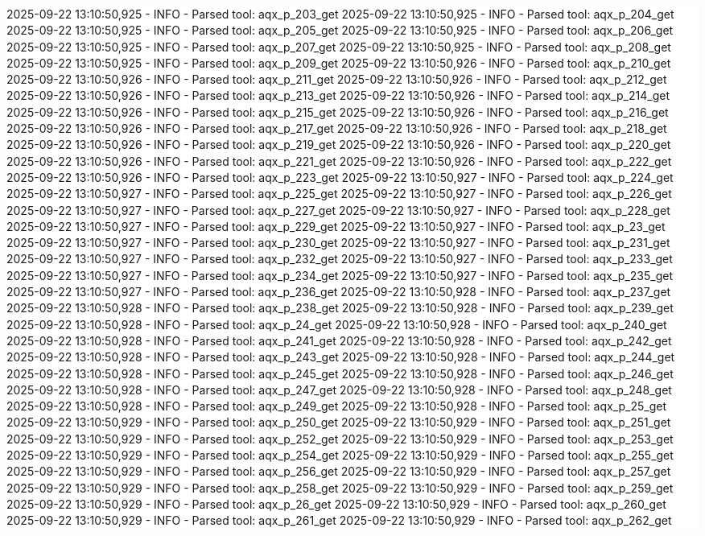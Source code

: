 2025-09-22 13:10:50,925 - INFO - Parsed tool: aqx_p_203_get
2025-09-22 13:10:50,925 - INFO - Parsed tool: aqx_p_204_get
2025-09-22 13:10:50,925 - INFO - Parsed tool: aqx_p_205_get
2025-09-22 13:10:50,925 - INFO - Parsed tool: aqx_p_206_get
2025-09-22 13:10:50,925 - INFO - Parsed tool: aqx_p_207_get
2025-09-22 13:10:50,925 - INFO - Parsed tool: aqx_p_208_get
2025-09-22 13:10:50,925 - INFO - Parsed tool: aqx_p_209_get
2025-09-22 13:10:50,926 - INFO - Parsed tool: aqx_p_210_get
2025-09-22 13:10:50,926 - INFO - Parsed tool: aqx_p_211_get
2025-09-22 13:10:50,926 - INFO - Parsed tool: aqx_p_212_get
2025-09-22 13:10:50,926 - INFO - Parsed tool: aqx_p_213_get
2025-09-22 13:10:50,926 - INFO - Parsed tool: aqx_p_214_get
2025-09-22 13:10:50,926 - INFO - Parsed tool: aqx_p_215_get
2025-09-22 13:10:50,926 - INFO - Parsed tool: aqx_p_216_get
2025-09-22 13:10:50,926 - INFO - Parsed tool: aqx_p_217_get
2025-09-22 13:10:50,926 - INFO - Parsed tool: aqx_p_218_get
2025-09-22 13:10:50,926 - INFO - Parsed tool: aqx_p_219_get
2025-09-22 13:10:50,926 - INFO - Parsed tool: aqx_p_220_get
2025-09-22 13:10:50,926 - INFO - Parsed tool: aqx_p_221_get
2025-09-22 13:10:50,926 - INFO - Parsed tool: aqx_p_222_get
2025-09-22 13:10:50,926 - INFO - Parsed tool: aqx_p_223_get
2025-09-22 13:10:50,927 - INFO - Parsed tool: aqx_p_224_get
2025-09-22 13:10:50,927 - INFO - Parsed tool: aqx_p_225_get
2025-09-22 13:10:50,927 - INFO - Parsed tool: aqx_p_226_get
2025-09-22 13:10:50,927 - INFO - Parsed tool: aqx_p_227_get
2025-09-22 13:10:50,927 - INFO - Parsed tool: aqx_p_228_get
2025-09-22 13:10:50,927 - INFO - Parsed tool: aqx_p_229_get
2025-09-22 13:10:50,927 - INFO - Parsed tool: aqx_p_23_get
2025-09-22 13:10:50,927 - INFO - Parsed tool: aqx_p_230_get
2025-09-22 13:10:50,927 - INFO - Parsed tool: aqx_p_231_get
2025-09-22 13:10:50,927 - INFO - Parsed tool: aqx_p_232_get
2025-09-22 13:10:50,927 - INFO - Parsed tool: aqx_p_233_get
2025-09-22 13:10:50,927 - INFO - Parsed tool: aqx_p_234_get
2025-09-22 13:10:50,927 - INFO - Parsed tool: aqx_p_235_get
2025-09-22 13:10:50,927 - INFO - Parsed tool: aqx_p_236_get
2025-09-22 13:10:50,928 - INFO - Parsed tool: aqx_p_237_get
2025-09-22 13:10:50,928 - INFO - Parsed tool: aqx_p_238_get
2025-09-22 13:10:50,928 - INFO - Parsed tool: aqx_p_239_get
2025-09-22 13:10:50,928 - INFO - Parsed tool: aqx_p_24_get
2025-09-22 13:10:50,928 - INFO - Parsed tool: aqx_p_240_get
2025-09-22 13:10:50,928 - INFO - Parsed tool: aqx_p_241_get
2025-09-22 13:10:50,928 - INFO - Parsed tool: aqx_p_242_get
2025-09-22 13:10:50,928 - INFO - Parsed tool: aqx_p_243_get
2025-09-22 13:10:50,928 - INFO - Parsed tool: aqx_p_244_get
2025-09-22 13:10:50,928 - INFO - Parsed tool: aqx_p_245_get
2025-09-22 13:10:50,928 - INFO - Parsed tool: aqx_p_246_get
2025-09-22 13:10:50,928 - INFO - Parsed tool: aqx_p_247_get
2025-09-22 13:10:50,928 - INFO - Parsed tool: aqx_p_248_get
2025-09-22 13:10:50,928 - INFO - Parsed tool: aqx_p_249_get
2025-09-22 13:10:50,928 - INFO - Parsed tool: aqx_p_25_get
2025-09-22 13:10:50,929 - INFO - Parsed tool: aqx_p_250_get
2025-09-22 13:10:50,929 - INFO - Parsed tool: aqx_p_251_get
2025-09-22 13:10:50,929 - INFO - Parsed tool: aqx_p_252_get
2025-09-22 13:10:50,929 - INFO - Parsed tool: aqx_p_253_get
2025-09-22 13:10:50,929 - INFO - Parsed tool: aqx_p_254_get
2025-09-22 13:10:50,929 - INFO - Parsed tool: aqx_p_255_get
2025-09-22 13:10:50,929 - INFO - Parsed tool: aqx_p_256_get
2025-09-22 13:10:50,929 - INFO - Parsed tool: aqx_p_257_get
2025-09-22 13:10:50,929 - INFO - Parsed tool: aqx_p_258_get
2025-09-22 13:10:50,929 - INFO - Parsed tool: aqx_p_259_get
2025-09-22 13:10:50,929 - INFO - Parsed tool: aqx_p_26_get
2025-09-22 13:10:50,929 - INFO - Parsed tool: aqx_p_260_get
2025-09-22 13:10:50,929 - INFO - Parsed tool: aqx_p_261_get
2025-09-22 13:10:50,929 - INFO - Parsed tool: aqx_p_262_get